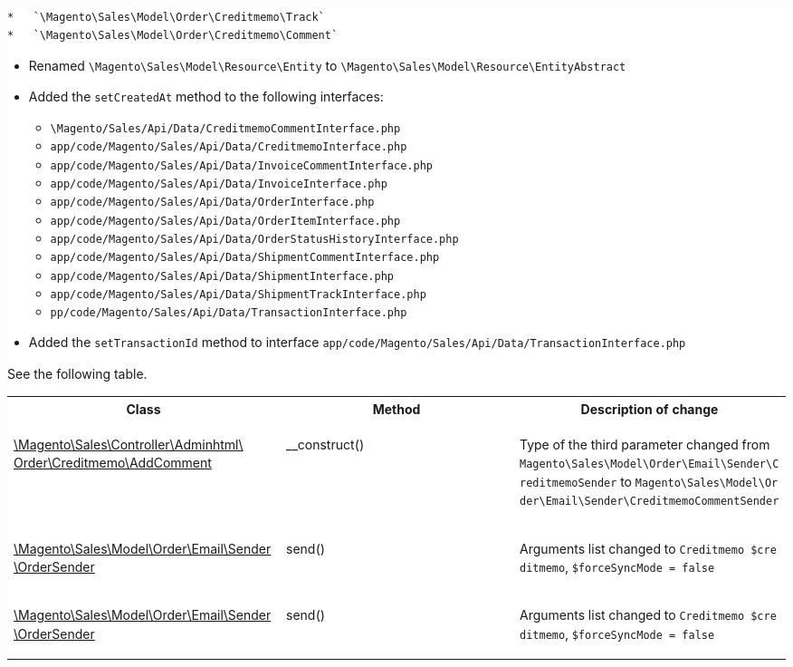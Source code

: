 	*	`\Magento\Sales\Model\Order\Creditmemo\Track`
	*	`\Magento\Sales\Model\Order\Creditmemo\Comment`

*	Renamed `\Magento\Sales\Model\Resource\Entity` to `\Magento\Sales\Model\Resource\EntityAbstract`

*	Added the `setCreatedAt` method to the following interfaces:

	*	`\Magento/Sales/Api/Data/CreditmemoCommentInterface.php`
	*	`app/code/Magento/Sales/Api/Data/CreditmemoInterface.php`
	*	`app/code/Magento/Sales/Api/Data/InvoiceCommentInterface.php`
	*	`app/code/Magento/Sales/Api/Data/InvoiceInterface.php`
	*	`app/code/Magento/Sales/Api/Data/OrderInterface.php`
	*	`app/code/Magento/Sales/Api/Data/OrderItemInterface.php`
	*	`app/code/Magento/Sales/Api/Data/OrderStatusHistoryInterface.php`
	*	`app/code/Magento/Sales/Api/Data/ShipmentCommentInterface.php`
	*	`app/code/Magento/Sales/Api/Data/ShipmentInterface.php`
	*	`app/code/Magento/Sales/Api/Data/ShipmentTrackInterface.php`
	*	`pp/code/Magento/Sales/Api/Data/TransactionInterface.php`

*	Added the `setTransactionId` method to interface `app/code/Magento/Sales/Api/Data/TransactionInterface.php`

See the following table.

<table>
	<col width="35%">
	<col width="30%">
	<col width="35%">
	<tbody>
		<tr>
			<th>Class</th>
			<th>Method</th>
			<th>Description of change</th>
		</tr>
	<tr>
		<td><p><a href="{{ site.mage2000url }}app/code/Magento/Sales/Controller/Adminhtml/Order/Creditmemo/AddComment.php" target="_blank">\Magento\Sales\Controller\Adminhtml\ Order\Creditmemo\AddComment</a></p></td>
		<td><p>__construct()</p></td>
		<td><p>Type of the third parameter changed from <code>Magento\Sales\Model\Order\Email\Sender\CreditmemoSender</code> to <code>Magento\Sales\Model\Order\Email\Sender\CreditmemoCommentSender</code></p></td>
	</tr>
	<!-- <tr>
		<td><p><a href="{{ site.mage2000url }}app/code/Magento/Sales/Controller/Adminhtml/Order/Shipment/AddComment.php" target="_blank">\Magento\Sales\Controller\Adminhtml\ Order\Shipment\AddComment</a></p></td>
		<td><p>__construct()</p></td>
		<td><p>Type of the third parameter was changed from <code>\Magento\Sales\Model\Order\Email\Sender\ShipmentSender</code> to <code>\Magento\Sales\Model\Order\Email\Sender\ShipmentCommentSender</code></p></td>
	</tr> -->
	<tr>
		<td><p><a href="{{ site.mage2000url }}app/code/Magento/Sales/Order/Email/Sender/OrderSender.php" target="_blank">\Magento\Sales\Model\Order\Email\Sender\OrderSender</a></p></td>
		<td><p>send()</p></td>
		<td><p>Arguments list changed to <code>Creditmemo $creditmemo</code>, <code>$forceSyncMode = false</code></p></td>
	</tr>
	<tr>
		<td><p><a href="{{ site.mage2000url }}app/code/Magento/Sales/Model/Order/Email/Sender/OrderSender.php" target="_blank">\Magento\Sales\Model\Order\Email\Sender\OrderSender</a></p></td>
		<td><p>send()</p></td>
		<td><p>Arguments list changed to <code>Creditmemo $creditmemo</code>, <code>$forceSyncMode = false</code></p></td>
	</tr>